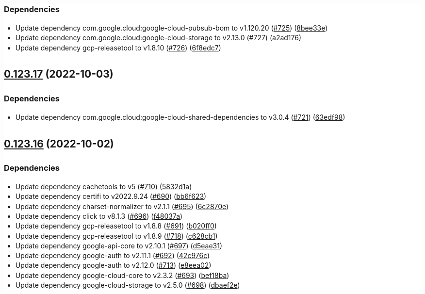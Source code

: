 ### Dependencies

* Update dependency com.google.cloud:google-cloud-pubsub-bom to v1.120.20 ([#725](https://github.com/googleapis/java-notification/issues/725)) ([8bee33e](https://github.com/googleapis/java-notification/commit/8bee33e8bcc40bfe82d1eebee2c3b604164e69d0))
* Update dependency com.google.cloud:google-cloud-storage to v2.13.0 ([#727](https://github.com/googleapis/java-notification/issues/727)) ([a2ad176](https://github.com/googleapis/java-notification/commit/a2ad1769b073c36f5df8bccda9d84b819abd9d71))
* Update dependency gcp-releasetool to v1.8.10 ([#726](https://github.com/googleapis/java-notification/issues/726)) ([6f8edc7](https://github.com/googleapis/java-notification/commit/6f8edc7107fc15109d5ba16f5e537826f3d5cd02))

## [0.123.17](https://github.com/googleapis/java-notification/compare/v0.123.16...v0.123.17) (2022-10-03)


### Dependencies

* Update dependency com.google.cloud:google-cloud-shared-dependencies to v3.0.4 ([#721](https://github.com/googleapis/java-notification/issues/721)) ([63edf98](https://github.com/googleapis/java-notification/commit/63edf9832f49f90de52951b11872c1cb109492f7))

## [0.123.16](https://github.com/googleapis/java-notification/compare/v0.123.15...v0.123.16) (2022-10-02)


### Dependencies

* Update dependency cachetools to v5 ([#710](https://github.com/googleapis/java-notification/issues/710)) ([5832d1a](https://github.com/googleapis/java-notification/commit/5832d1add924a9c81e9b5ae5bf4c3021ce736926))
* Update dependency certifi to v2022.9.24 ([#690](https://github.com/googleapis/java-notification/issues/690)) ([bb6f623](https://github.com/googleapis/java-notification/commit/bb6f623bca744d2b73fea08cf1d544f07dd0f95b))
* Update dependency charset-normalizer to v2.1.1 ([#695](https://github.com/googleapis/java-notification/issues/695)) ([6c2870e](https://github.com/googleapis/java-notification/commit/6c2870e741ca64f9c2e1dbcf68f206c6a57cf5af))
* Update dependency click to v8.1.3 ([#696](https://github.com/googleapis/java-notification/issues/696)) ([f48037a](https://github.com/googleapis/java-notification/commit/f48037a949098dcca811c3e1ce40f09c2c31c084))
* Update dependency gcp-releasetool to v1.8.8 ([#691](https://github.com/googleapis/java-notification/issues/691)) ([b020ff0](https://github.com/googleapis/java-notification/commit/b020ff0aa0a05ce652e81f11dca49f7aaac38eb0))
* Update dependency gcp-releasetool to v1.8.9 ([#718](https://github.com/googleapis/java-notification/issues/718)) ([c628cb1](https://github.com/googleapis/java-notification/commit/c628cb1d971ed28fbee3fb17504113ba15a2ae42))
* Update dependency google-api-core to v2.10.1 ([#697](https://github.com/googleapis/java-notification/issues/697)) ([d5eae31](https://github.com/googleapis/java-notification/commit/d5eae31320e91b586e5e912ae5b74cb25063fba1))
* Update dependency google-auth to v2.11.1 ([#692](https://github.com/googleapis/java-notification/issues/692)) ([42c976c](https://github.com/googleapis/java-notification/commit/42c976cba2613f8f3038f9d9bfe974f027dc9ee5))
* Update dependency google-auth to v2.12.0 ([#713](https://github.com/googleapis/java-notification/issues/713)) ([e8eea02](https://github.com/googleapis/java-notification/commit/e8eea0271db6654d71c764f4db2ce0234cce368f))
* Update dependency google-cloud-core to v2.3.2 ([#693](https://github.com/googleapis/java-notification/issues/693)) ([bef18ba](https://github.com/googleapis/java-notification/commit/bef18bae6ab96bc3b2a6a05bff1875ce5fec6d90))
* Update dependency google-cloud-storage to v2.5.0 ([#698](https://github.com/googleapis/java-notification/issues/698)) ([dbaef2e](https://github.com/googleapis/java-notification/commit/dbaef2e23c18151c4d4b8b6b0abe54879eab174a))